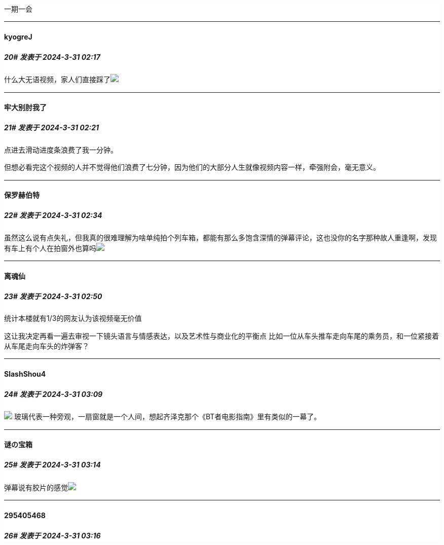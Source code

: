 一期一会

*****

####  kyogreJ  
##### 20#       发表于 2024-3-31 02:17

什么大无语视频，家人们直接踩了<img src="https://static.saraba1st.com/image/smiley/face2017/192.png" referrerpolicy="no-referrer">

*****

####  牢大别肘我了  
##### 21#       发表于 2024-3-31 02:21

点进去滑动进度条浪费了我一分钟。

但想必看完这个视频的人并不觉得他们浪费了七分钟，因为他们的大部分人生就像视频内容一样，牵强附会，毫无意义。

*****

####  保罗赫伯特  
##### 22#       发表于 2024-3-31 02:34

虽然这么说有点失礼，但我真的很难理解为啥单纯拍个列车箱，都能有那么多饱含深情的弹幕评论，这也没你的名字那种故人重逢啊，发现有车上有个人在拍窗外也算吗<img src="https://static.saraba1st.com/image/smiley/face2017/047.png" referrerpolicy="no-referrer">

*****

####  离魂仙  
##### 23#       发表于 2024-3-31 02:50

统计本楼就有1/3的网友认为该视频毫无价值

这让我决定再看一遍去审视一下镜头语言与情感表达，以及艺术性与商业化的平衡点
比如一位从车头推车走向车尾的乘务员，和一位紧接着从车尾走向车头的炸弹客？

*****

####  SlashShou4  
##### 24#       发表于 2024-3-31 03:09

<img src="https://static.saraba1st.com/image/smiley/face2017/001.png" referrerpolicy="no-referrer"> 玻璃代表一种旁观，一扇窗就是一个人间，想起齐泽克那个《BT者电影指南》里有类似的一幕了。

*****

####  谜の宝箱  
##### 25#       发表于 2024-3-31 03:14

弹幕说有胶片的感觉<img src="https://static.saraba1st.com/image/smiley/face2017/037.png" referrerpolicy="no-referrer">

*****

####  295405468  
##### 26#       发表于 2024-3-31 03:16
